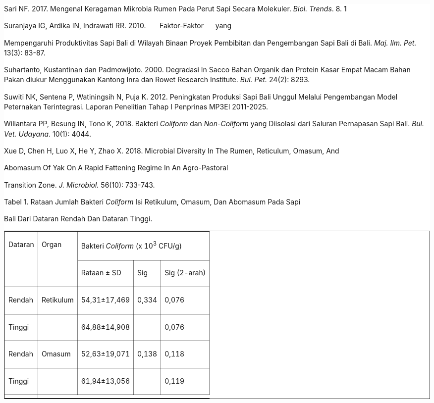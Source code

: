 <p><span class="font5">Sari NF. 2017. Mengenal Keragaman Mikrobia Rumen Pada Perut Sapi Secara Molekuler. </span><span class="font5" style="font-style:italic;">Biol. Trends</span><span class="font5">. 8. 1</span></p>
<p><span class="font5">Suranjaya IG, Ardika IN, Indrawati RR. 2010. &nbsp;&nbsp;&nbsp;&nbsp;&nbsp;&nbsp;Faktor-Faktor &nbsp;&nbsp;&nbsp;&nbsp;&nbsp;yang</span></p>
<p><span class="font5">Mempengaruhi Produktivitas Sapi Bali di Wilayah Binaan Proyek Pembibitan dan Pengembangan Sapi Bali di Bali. </span><span class="font5" style="font-style:italic;">Maj. Ilm. Pet.</span><span class="font5"> 13(3): 83-87.</span></p>
<p><span class="font5">Suhartanto, Kustantinan dan Padmowijoto. 2000. Degradasi In Sacco Bahan Organik dan Protein Kasar Empat Macam Bahan Pakan diukur Menggunakan Kantong Inra dan Rowet Research Institute. </span><span class="font5" style="font-style:italic;">Bul. Pet.</span><span class="font5"> 24(2): 8293.</span></p>
<p><span class="font5">Suwiti NK, Sentena P, Watiningsih N, Puja K. 2012. Peningkatan Produksi Sapi Bali Unggul Melalui Pengembangan Model Peternakan Terintegrasi. Laporan Penelitian Tahap I Penprinas MP3EI 2011-2025.</span></p>
<p><span class="font5">Wiliantara PP, Besung IN, Tono K, 2018. Bakteri </span><span class="font5" style="font-style:italic;">Coliform</span><span class="font5"> dan </span><span class="font5" style="font-style:italic;">Non-Coliform </span><span class="font5">yang Diisolasi dari Saluran Pernapasan Sapi Bali. </span><span class="font5" style="font-style:italic;">Bul. Vet. Udayana</span><span class="font5">. 10(1): 4044.</span></p>
<p><span class="font5">Xue D, Chen H, Luo X, He Y, Zhao X. 2018. Microbial Diversity In The Rumen, Reticulum, Omasum, And</span></p>
<p><span class="font5">Abomasum Of Yak On A Rapid Fattening Regime In An Agro-Pastoral</span></p>
<p><span class="font5">Transition Zone. </span><span class="font5" style="font-style:italic;">J. Microbiol.</span><span class="font5"> 56(10): 733-743.</span></p>
<p><span class="font5">Tabel 1. Rataan Jumlah Bakteri </span><span class="font5" style="font-style:italic;">Coliform</span><span class="font5"> Isi Retikulum, Omasum, Dan Abomasum Pada Sapi</span></p>
<p><span class="font5">Bali Dari Dataran Rendah Dan Dataran Tinggi.</span></p>
<table border="1">
<tr><td rowspan="2" style="vertical-align:top;">
<p><span class="font5">Dataran</span></p></td><td rowspan="2" style="vertical-align:top;">
<p><span class="font5">Organ</span></p></td><td colspan="3" style="vertical-align:bottom;">
<p><span class="font5">Bakteri </span><span class="font5" style="font-style:italic;">Coliform</span><span class="font5"> (x 10<sup>3</sup> CFU/g)</span></p></td></tr>
<tr><td style="vertical-align:bottom;">
<p><span class="font5">Rataan ± SD</span></p></td><td style="vertical-align:bottom;">
<p><span class="font5">Sig</span></p></td><td style="vertical-align:bottom;">
<p><span class="font5">Sig (2-arah)</span></p></td></tr>
<tr><td style="vertical-align:bottom;">
<p><span class="font5">Rendah</span></p></td><td style="vertical-align:bottom;">
<p><span class="font5">Retikulum</span></p></td><td style="vertical-align:bottom;">
<p><span class="font5">54,31±17,469</span></p></td><td style="vertical-align:bottom;">
<p><span class="font5">0,334</span></p></td><td style="vertical-align:bottom;">
<p><span class="font5">0,076</span></p></td></tr>
<tr><td style="vertical-align:bottom;">
<p><span class="font5">Tinggi</span></p></td><td style="vertical-align:top;"></td><td style="vertical-align:bottom;">
<p><span class="font5">64,88±14,908</span></p></td><td style="vertical-align:top;"></td><td style="vertical-align:bottom;">
<p><span class="font5">0,076</span></p></td></tr>
<tr><td style="vertical-align:bottom;">
<p><span class="font5">Rendah</span></p></td><td style="vertical-align:bottom;">
<p><span class="font5">Omasum</span></p></td><td style="vertical-align:bottom;">
<p><span class="font5">52,63±19,071</span></p></td><td style="vertical-align:bottom;">
<p><span class="font5">0,138</span></p></td><td style="vertical-align:bottom;">
<p><span class="font5">0,118</span></p></td></tr>
<tr><td style="vertical-align:bottom;">
<p><span class="font5">Tinggi</span></p></td><td style="vertical-align:top;"></td><td style="vertical-align:bottom;">
<p><span class="font5">61,94±13,056</span></p></td><td style="vertical-align:top;"></td><td style="vertical-align:bottom;">
<p><span class="font5">0,119</span></p></td></tr>
<tr><td style="vertical-align:bottom;">